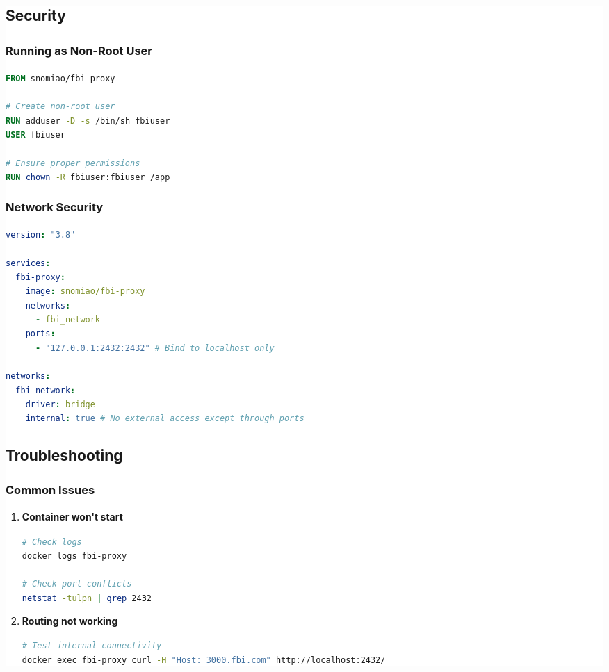 ## Security

### Running as Non-Root User

```dockerfile
FROM snomiao/fbi-proxy

# Create non-root user
RUN adduser -D -s /bin/sh fbiuser
USER fbiuser

# Ensure proper permissions
RUN chown -R fbiuser:fbiuser /app
```

### Network Security

```yaml
version: "3.8"

services:
  fbi-proxy:
    image: snomiao/fbi-proxy
    networks:
      - fbi_network
    ports:
      - "127.0.0.1:2432:2432" # Bind to localhost only

networks:
  fbi_network:
    driver: bridge
    internal: true # No external access except through ports
```

## Troubleshooting

### Common Issues

1. **Container won't start**

   ```bash
   # Check logs
   docker logs fbi-proxy

   # Check port conflicts
   netstat -tulpn | grep 2432
   ```

2. **Routing not working**

   ```bash
   # Test internal connectivity
   docker exec fbi-proxy curl -H "Host: 3000.fbi.com" http://localhost:2432/
   ```
